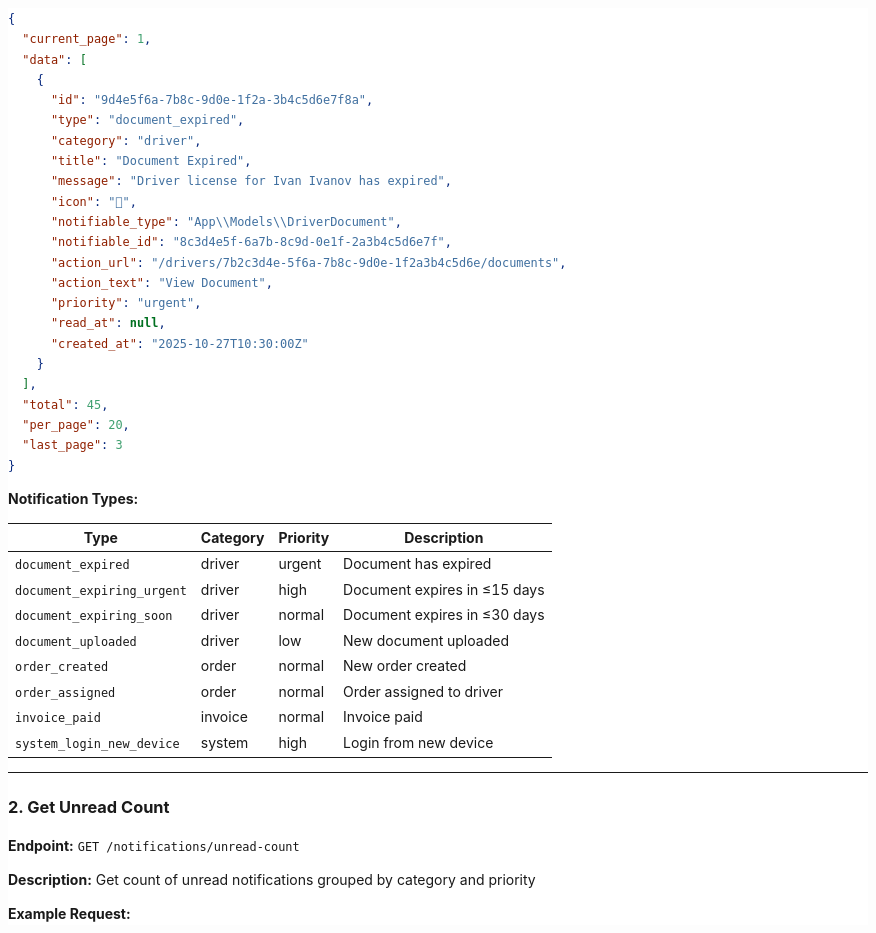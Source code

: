 ```json
{
  "current_page": 1,
  "data": [
    {
      "id": "9d4e5f6a-7b8c-9d0e-1f2a-3b4c5d6e7f8a",
      "type": "document_expired",
      "category": "driver",
      "title": "Document Expired",
      "message": "Driver license for Ivan Ivanov has expired",
      "icon": "🔴",
      "notifiable_type": "App\\Models\\DriverDocument",
      "notifiable_id": "8c3d4e5f-6a7b-8c9d-0e1f-2a3b4c5d6e7f",
      "action_url": "/drivers/7b2c3d4e-5f6a-7b8c-9d0e-1f2a3b4c5d6e/documents",
      "action_text": "View Document",
      "priority": "urgent",
      "read_at": null,
      "created_at": "2025-10-27T10:30:00Z"
    }
  ],
  "total": 45,
  "per_page": 20,
  "last_page": 3
}
```

**Notification Types:**

| Type | Category | Priority | Description |
|------|----------|----------|-------------|
| `document_expired` | driver | urgent | Document has expired |
| `document_expiring_urgent` | driver | high | Document expires in ≤15 days |
| `document_expiring_soon` | driver | normal | Document expires in ≤30 days |
| `document_uploaded` | driver | low | New document uploaded |
| `order_created` | order | normal | New order created |
| `order_assigned` | order | normal | Order assigned to driver |
| `invoice_paid` | invoice | normal | Invoice paid |
| `system_login_new_device` | system | high | Login from new device |

---

### 2. Get Unread Count

**Endpoint:** `GET /notifications/unread-count`

**Description:** Get count of unread notifications grouped by category and priority

**Example Request:**
